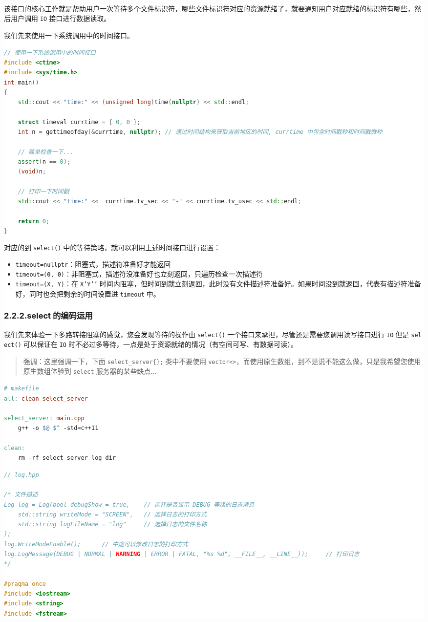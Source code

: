 该接口的核心工作就是帮助用户一次等待多个文件标识符，哪些文件标识符对应的资源就绪了，就要通知用户对应就绪的标识符有哪些，然后用户调用 `IO` 接口进行数据读取。

我们先来使用一下系统调用中的时间接口。

```cpp
// 使用一下系统调用中的时间接口
#include <ctime>
#include <sys/time.h>
int main()
{
    std::cout << "time:" << (unsigned long)time(nullptr) << std::endl;
    
    struct timeval currtime = { 0, 0 };
    int n = gettimeofday(&currtime, nullptr); // 通过时间结构来获取当前地区的时间, currtime 中包含时间戳秒和时间戳微秒
    
    // 简单检查一下...
    assert(n == 0);
    (void)n;
    
    // 打印一下时间戳
    std::cout << "time:" <<  currtime.tv_sec << "-" << currtime.tv_usec << std::endl;
    
	return 0;
}
```

对应的到 `select()` 中的等待策略，就可以利用上述时间接口进行设置：

-   `timeout=nullptr`：阻塞式，描述符准备好才能返回
-   `timeout=(0, 0)`：非阻塞式，描述符没准备好也立刻返回，只遍历检查一次描述符
-   `timeout=(X, Y)`：在 `X’Y’’` 时间内阻塞，但时间到就立刻返回，此时没有文件描述符准备好。如果时间没到就返回，代表有描述符准备好，同时也会把剩余的时间设置进 `timeout` 中。

### 2.2.2.select 的编码运用

我们先来体验一下多路转接阻塞的感觉，您会发现等待的操作由 `select()` 一个接口来承担，尽管还是需要您调用读写接口进行 `IO` 但是 `select()` 可以保证在 `IO` 时不必过多等待，一点是处于资源就绪的情况（有空间可写、有数据可读）。

>   强调：这里强调一下，下面 `select_server{};` 类中不要使用 `vector<>`，而使用原生数组，到不是说不能这么做，只是我希望您使用原生数组体验到 `select` 服务器的某些缺点...

```makefile
# makefile
all: clean select_server

select_server: main.cpp
	g++ -o $@ $^ -std=c++11

clean:
	rm -rf select_server log_dir
```

```cpp
// log.hpp

/* 文件描述
Log log = Log(bool debugShow = true,    // 选择是否显示 DEBUG 等级的日志消息
    std::string writeMode = "SCREEN",   // 选择日志的打印方式
    std::string logFileName = "log"     // 选择日志的文件名称
);
log.WriteModeEnable();      // 中途可以修改日志的打印方式
log.LogMessage(DEBUG | NORMAL | WARNING | ERROR | FATAL, "%s %d", __FILE__, __LINE__));     // 打印日志
*/

#pragma once
#include <iostream>
#include <string>
#include <fstream>
```
